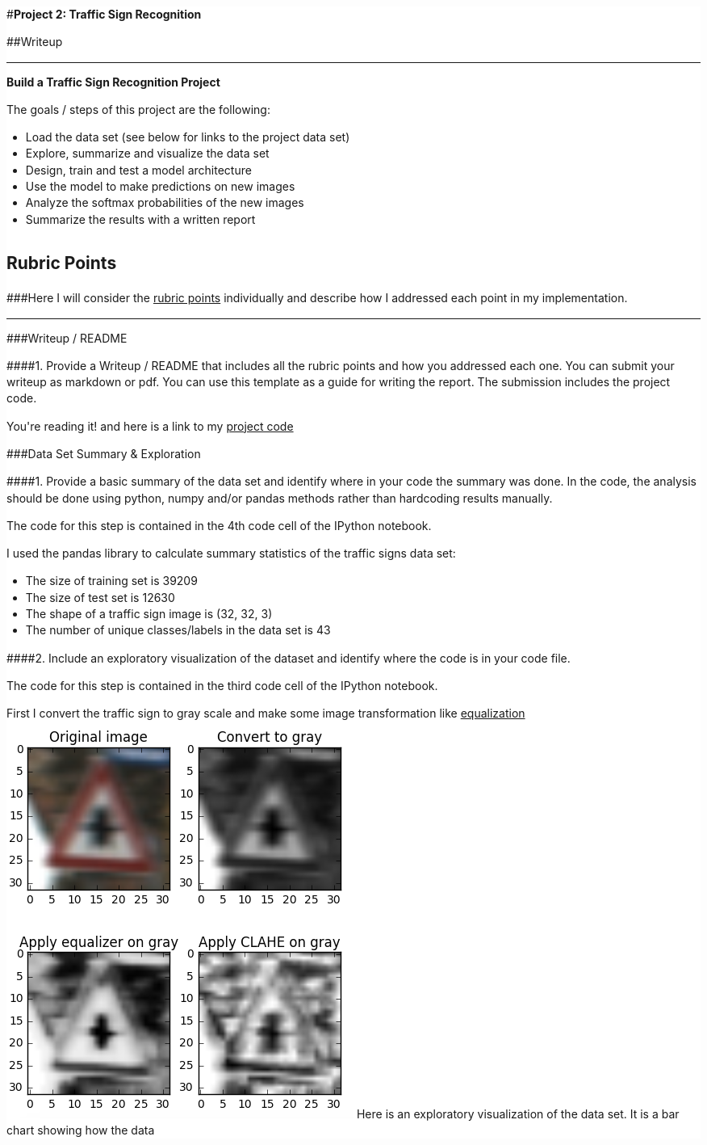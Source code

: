 #**Project 2: Traffic Sign Recognition** 

##Writeup

---


**Build a Traffic Sign Recognition Project**


The goals / steps of this project are the following:  
* Load the data set (see below for links to the project data set)  
* Explore, summarize and visualize the data set  
* Design, train and test a model architecture  
* Use the model to make predictions on new images  
* Analyze the softmax probabilities of the new images  
* Summarize the results with a written report  


[//]: # (Image References)

[image1]: ./images/SignOccurance.png "SignOccurance"
[image2]: ./images/Overfitting.png "Overfitting"
[image3]: ./images/vis.png "Display image and transformation"
[image4]: ./OnlineTestData/4.png "Traffic Sign 1"
[image5]: ./OnlineTestData/13.png "Traffic Sign 2"
[image6]: ./OnlineTestData/14.png "Traffic Sign 3"
[image7]: ./OnlineTestData/34.png "Traffic Sign 4"
[image8]: ./OnlineTestData/35.png "Traffic Sign 5"

## Rubric Points
###Here I will consider the [rubric points](https://review.udacity.com/#!/rubrics/481/view) individually and describe how I addressed each point in my implementation.  

---
###Writeup / README

####1. Provide a Writeup / README that includes all the rubric points and how you addressed each one. You can submit your writeup as markdown or pdf. You can use this template as a guide for writing the report. The submission includes the project code.

You're reading it! and here is a link to my [project code](https://github.com/udacity/CarND-Traffic-Sign-Classifier-Project/blob/master/Traffic_Sign_Classifier.ipynb)

###Data Set Summary & Exploration

####1. Provide a basic summary of the data set and identify where in your code the summary was done. In the code, the analysis should be done using python, numpy and/or pandas methods rather than hardcoding results manually.

The code for this step is contained in the 4th code cell of the IPython notebook.  

I used the pandas library to calculate summary statistics of the traffic
signs data set:

* The size of training set is 39209
* The size of test set is 12630
* The shape of a traffic sign image is (32, 32, 3)
* The number of unique classes/labels in the data set is 43

####2. Include an exploratory visualization of the dataset and identify where the code is in your code file.

The code for this step is contained in the third code cell of the IPython notebook.  

First I convert the traffic sign to gray scale and make some image transformation like [equalization](http://docs.opencv.org/3.2.0/d5/daf/tutorial_py_histogram_equalization.html)
![alt text][image3]
Here is an exploratory visualization of the data set. It is a bar chart showing how the data
